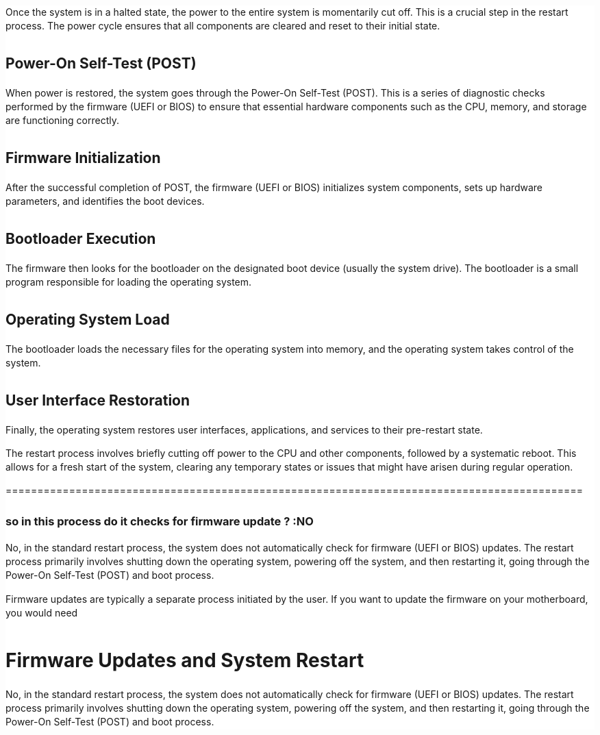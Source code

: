 Once the system is in a halted state, the power to the entire system is momentarily cut off. This is a crucial step in the restart process. The power cycle ensures that all components are cleared and reset to their initial state.

## Power-On Self-Test (POST)

When power is restored, the system goes through the Power-On Self-Test (POST). This is a series of diagnostic checks performed by the firmware (UEFI or BIOS) to ensure that essential hardware components such as the CPU, memory, and storage are functioning correctly.

## Firmware Initialization

After the successful completion of POST, the firmware (UEFI or BIOS) initializes system components, sets up hardware parameters, and identifies the boot devices.

## Bootloader Execution

The firmware then looks for the bootloader on the designated boot device (usually the system drive). The bootloader is a small program responsible for loading the operating system.

## Operating System Load

The bootloader loads the necessary files for the operating system into memory, and the operating system takes control of the system.

## User Interface Restoration

Finally, the operating system restores user interfaces, applications, and services to their pre-restart state.

The restart process involves briefly cutting off power to the CPU and other components, followed by a systematic reboot. This allows for a fresh start of the system, clearing any temporary states or issues that might have arisen during regular operation.

===========================================================================================
### so in this process do it checks for firmware update ? :NO

No, in the standard restart process, the system does not automatically 
check for firmware (UEFI or BIOS) updates. The restart process primarily 
involves shutting down the operating system, powering off the system, 
and then restarting it, going through the Power-On Self-Test (POST) 
and boot process.

Firmware updates are typically a separate process initiated by the user. 
If you want to update the firmware on your motherboard, you would need 
# Firmware Updates and System Restart

No, in the standard restart process, the system does not automatically check for firmware (UEFI or BIOS) updates. The restart process primarily involves shutting down the operating system, powering off the system, and then restarting it, going through the Power-On Self-Test (POST) and boot process.
